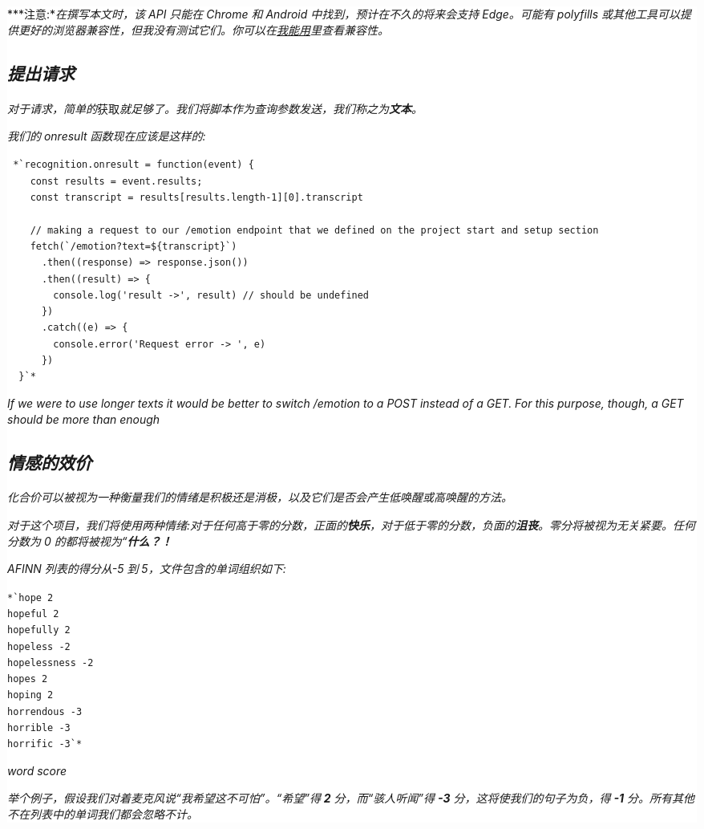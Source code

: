 ***注意:**在撰写本文时，该 API 只能在 Chrome 和 Android 中找到，预计在不久的将来会支持 Edge。可能有 polyfills 或其他工具可以提供更好的浏览器兼容性，但我没有测试它们。你可以在[我能用](https://caniuse.com/#feat=speech-recognition)里查看兼容性。*

## *提出请求*

*对于请求，简单的*获取*就足够了。我们将脚本作为查询参数发送，我们称之为**文本**。*

*我们的 *onresult* 函数现在应该是这样的:*

```
 *`recognition.onresult = function(event) {
    const results = event.results;
    const transcript = results[results.length-1][0].transcript

    // making a request to our /emotion endpoint that we defined on the project start and setup section
    fetch(`/emotion?text=${transcript}`)
      .then((response) => response.json())
      .then((result) => {
        console.log('result ->', result) // should be undefined
      })
      .catch((e) => {
        console.error('Request error -> ', e)
      })
  }`*
```

*If we were to use longer texts it would be better to switch /emotion to a POST instead of a GET. For this purpose, though, a GET should be more than enough*

## *情感的效价*

*化合价可以被视为一种衡量我们的情绪是积极还是消极，以及它们是否会产生低唤醒或高唤醒的方法。*

*对于这个项目，我们将使用两种情绪:对于任何高于零的分数，正面的**快乐**，对于低于零的分数，负面的**沮丧**。零分将被视为无关紧要。任何分数为 0 的都将被视为“**什么？！***

*AFINN 列表的得分从-5 到 5，文件包含的单词组织如下:*

```
*`hope 2
hopeful 2
hopefully 2
hopeless -2
hopelessness -2
hopes 2
hoping 2
horrendous -3
horrible -3
horrific -3`*
```

*word <space> score*

*举个例子，假设我们对着麦克风说“我希望这不可怕”。“希望”得 **2** 分，而“骇人听闻”得 **-3** 分，这将使我们的句子为负，得 **-1** 分。所有其他不在列表中的单词我们都会忽略不计。*
